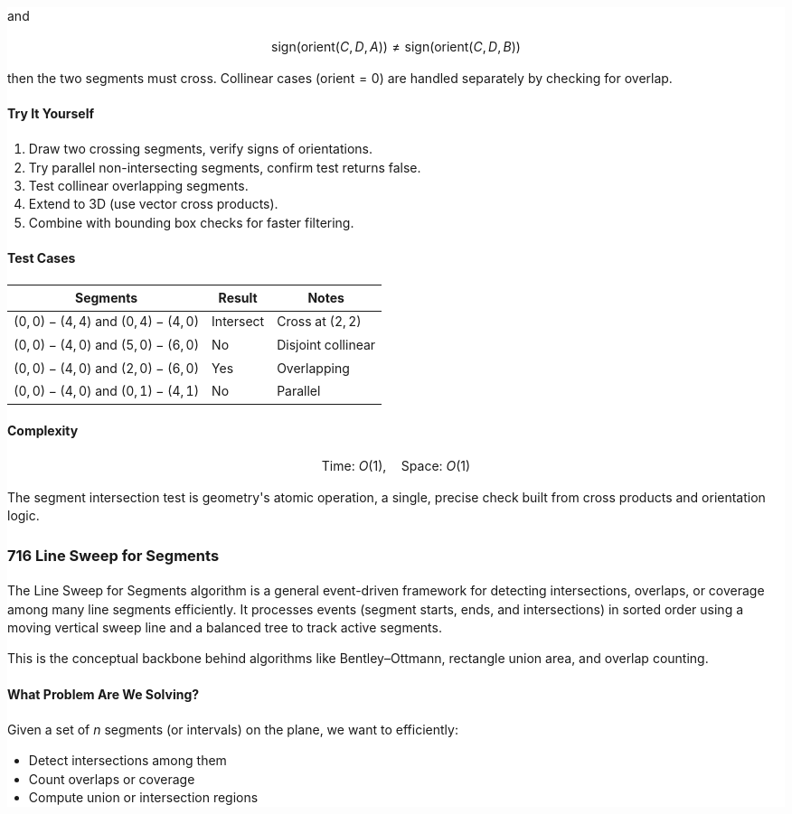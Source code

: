 and

$$
\text{sign}(\text{orient}(C,D,A)) \neq \text{sign}(\text{orient}(C,D,B))
$$

then the two segments must cross.
Collinear cases ($\text{orient}=0$) are handled separately by checking for overlap.

#### Try It Yourself

1. Draw two crossing segments, verify signs of orientations.
2. Try parallel non-intersecting segments, confirm test returns false.
3. Test collinear overlapping segments.
4. Extend to 3D (use vector cross products).
5. Combine with bounding box checks for faster filtering.

#### Test Cases

| Segments                        | Result    | Notes              |
| ------------------------------- | --------- | ------------------ |
| $(0,0)-(4,4)$ and $(0,4)-(4,0)$ | Intersect | Cross at $(2,2)$   |
| $(0,0)-(4,0)$ and $(5,0)-(6,0)$ | No        | Disjoint collinear |
| $(0,0)-(4,0)$ and $(2,0)-(6,0)$ | Yes       | Overlapping        |
| $(0,0)-(4,0)$ and $(0,1)-(4,1)$ | No        | Parallel           |

#### Complexity

$$
\text{Time: } O(1), \quad \text{Space: } O(1)
$$

The segment intersection test is geometry's atomic operation, a single, precise check built from cross products and orientation logic.

### 716 Line Sweep for Segments

The Line Sweep for Segments algorithm is a general event-driven framework for detecting intersections, overlaps, or coverage among many line segments efficiently.
It processes events (segment starts, ends, and intersections) in sorted order using a moving vertical sweep line and a balanced tree to track active segments.

This is the conceptual backbone behind algorithms like Bentley–Ottmann, rectangle union area, and overlap counting.

#### What Problem Are We Solving?

Given a set of $n$ segments (or intervals) on the plane, we want to efficiently:

* Detect intersections among them
* Count overlaps or coverage
* Compute union or intersection regions
